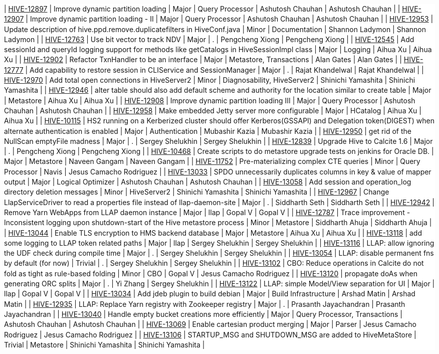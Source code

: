 | [HIVE-12897](https://issues.apache.org/jira/browse/HIVE-12897) | Improve dynamic partition loading |  Major | Query Processor | Ashutosh Chauhan | Ashutosh Chauhan |
| [HIVE-12907](https://issues.apache.org/jira/browse/HIVE-12907) | Improve dynamic partition loading - II |  Major | Query Processor | Ashutosh Chauhan | Ashutosh Chauhan |
| [HIVE-12953](https://issues.apache.org/jira/browse/HIVE-12953) | Update description of hive.ppd.remove.duplicatefilters in HiveConf.java |  Minor | Documentation | Shannon Ladymon | Shannon Ladymon |
| [HIVE-12763](https://issues.apache.org/jira/browse/HIVE-12763) | Use bit vector to track NDV |  Major | . | Pengcheng Xiong | Pengcheng Xiong |
| [HIVE-12545](https://issues.apache.org/jira/browse/HIVE-12545) | Add sessionId and queryId logging support for methods like getCatalogs in HiveSessionImpl class |  Major | Logging | Aihua Xu | Aihua Xu |
| [HIVE-12902](https://issues.apache.org/jira/browse/HIVE-12902) | Refactor TxnHandler to be an interface |  Major | Metastore, Transactions | Alan Gates | Alan Gates |
| [HIVE-12777](https://issues.apache.org/jira/browse/HIVE-12777) | Add capability to restore session in CLIService and SessionManager |  Major | . | Rajat Khandelwal | Rajat Khandelwal |
| [HIVE-12970](https://issues.apache.org/jira/browse/HIVE-12970) | Add total open connections in HiveServer2 |  Minor | Diagnosability, HiveServer2 | Shinichi Yamashita | Shinichi Yamashita |
| [HIVE-12946](https://issues.apache.org/jira/browse/HIVE-12946) | alter table should also add default scheme and authority for the location similar to create table |  Major | Metastore | Aihua Xu | Aihua Xu |
| [HIVE-12908](https://issues.apache.org/jira/browse/HIVE-12908) | Improve dynamic partition loading III |  Major | Query Processor | Ashutosh Chauhan | Ashutosh Chauhan |
| [HIVE-12958](https://issues.apache.org/jira/browse/HIVE-12958) | Make embedded Jetty server more configurable |  Major | HCatalog | Aihua Xu | Aihua Xu |
| [HIVE-10115](https://issues.apache.org/jira/browse/HIVE-10115) | HS2 running on a Kerberized cluster should offer Kerberos(GSSAPI) and Delegation token(DIGEST) when alternate authentication is enabled |  Major | Authentication | Mubashir Kazia | Mubashir Kazia |
| [HIVE-12950](https://issues.apache.org/jira/browse/HIVE-12950) | get rid of the NullScan emptyFile madness |  Major | . | Sergey Shelukhin | Sergey Shelukhin |
| [HIVE-12839](https://issues.apache.org/jira/browse/HIVE-12839) | Upgrade Hive to Calcite 1.6 |  Major | . | Pengcheng Xiong | Pengcheng Xiong |
| [HIVE-10468](https://issues.apache.org/jira/browse/HIVE-10468) | Create scripts to do metastore upgrade tests on jenkins for Oracle DB. |  Major | Metastore | Naveen Gangam | Naveen Gangam |
| [HIVE-11752](https://issues.apache.org/jira/browse/HIVE-11752) | Pre-materializing complex CTE queries |  Minor | Query Processor | Navis | Jesus Camacho Rodriguez |
| [HIVE-13033](https://issues.apache.org/jira/browse/HIVE-13033) | SPDO unnecessarily duplicates columns in key & value of mapper output |  Major | Logical Optimizer | Ashutosh Chauhan | Ashutosh Chauhan |
| [HIVE-13058](https://issues.apache.org/jira/browse/HIVE-13058) | Add session and operation\_log directory deletion messages |  Minor | HiveServer2 | Shinichi Yamashita | Shinichi Yamashita |
| [HIVE-12967](https://issues.apache.org/jira/browse/HIVE-12967) | Change LlapServiceDriver to read a properties file instead of llap-daemon-site |  Major | . | Siddharth Seth | Siddharth Seth |
| [HIVE-12942](https://issues.apache.org/jira/browse/HIVE-12942) | Remove Yarn WebApps from LLAP daemon instance |  Major | llap | Gopal V | Gopal V |
| [HIVE-12787](https://issues.apache.org/jira/browse/HIVE-12787) | Trace improvement - Inconsistent logging upon shutdown-start of the Hive metastore process |  Minor | Metastore | Siddharth Ahuja | Siddharth Ahuja |
| [HIVE-13044](https://issues.apache.org/jira/browse/HIVE-13044) | Enable TLS encryption to HMS backend database |  Major | Metastore | Aihua Xu | Aihua Xu |
| [HIVE-13118](https://issues.apache.org/jira/browse/HIVE-13118) | add some logging to LLAP token related paths |  Major | llap | Sergey Shelukhin | Sergey Shelukhin |
| [HIVE-13116](https://issues.apache.org/jira/browse/HIVE-13116) | LLAP: allow ignoring the UDF check during compile time |  Major | . | Sergey Shelukhin | Sergey Shelukhin |
| [HIVE-13054](https://issues.apache.org/jira/browse/HIVE-13054) | LLAP: disable permanent fns by default (for now) |  Trivial | . | Sergey Shelukhin | Sergey Shelukhin |
| [HIVE-13102](https://issues.apache.org/jira/browse/HIVE-13102) | CBO: Reduce operations in Calcite do not fold as tight as rule-based folding |  Minor | CBO | Gopal V | Jesus Camacho Rodriguez |
| [HIVE-13120](https://issues.apache.org/jira/browse/HIVE-13120) | propagate doAs when generating ORC splits |  Major | . | Yi Zhang | Sergey Shelukhin |
| [HIVE-13122](https://issues.apache.org/jira/browse/HIVE-13122) | LLAP: simple Model/View separation for UI |  Major | llap | Gopal V | Gopal V |
| [HIVE-13034](https://issues.apache.org/jira/browse/HIVE-13034) | Add jdeb plugin to build debian |  Major | Build Infrastructure | Arshad Matin | Arshad Matin |
| [HIVE-12935](https://issues.apache.org/jira/browse/HIVE-12935) | LLAP: Replace Yarn registry with Zookeeper registry |  Major | . | Prasanth Jayachandran | Prasanth Jayachandran |
| [HIVE-13040](https://issues.apache.org/jira/browse/HIVE-13040) | Handle empty bucket creations more efficiently |  Major | Query Processor, Transactions | Ashutosh Chauhan | Ashutosh Chauhan |
| [HIVE-13069](https://issues.apache.org/jira/browse/HIVE-13069) | Enable cartesian product merging |  Major | Parser | Jesus Camacho Rodriguez | Jesus Camacho Rodriguez |
| [HIVE-13106](https://issues.apache.org/jira/browse/HIVE-13106) | STARTUP\_MSG and SHUTDOWN\_MSG are added to HiveMetaStore |  Trivial | Metastore | Shinichi Yamashita | Shinichi Yamashita |